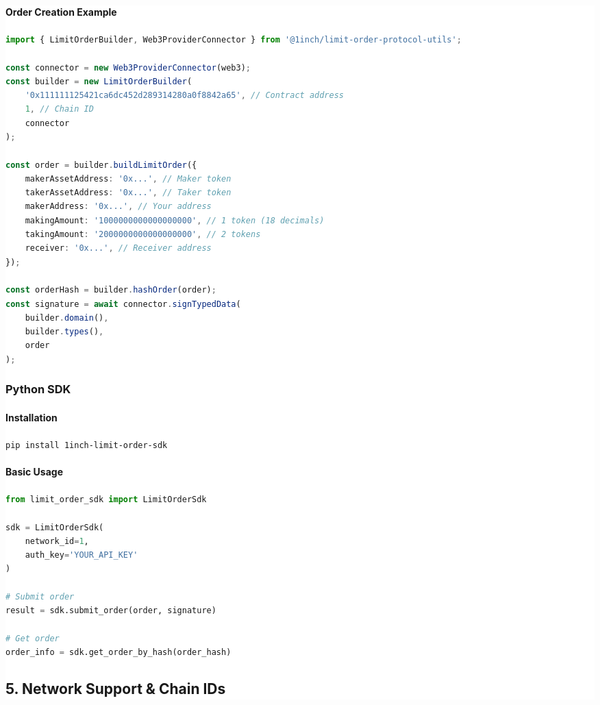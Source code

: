 #### Order Creation Example
```typescript
import { LimitOrderBuilder, Web3ProviderConnector } from '@1inch/limit-order-protocol-utils';

const connector = new Web3ProviderConnector(web3);
const builder = new LimitOrderBuilder(
    '0x111111125421ca6dc452d289314280a0f8842a65', // Contract address
    1, // Chain ID
    connector
);

const order = builder.buildLimitOrder({
    makerAssetAddress: '0x...', // Maker token
    takerAssetAddress: '0x...', // Taker token
    makerAddress: '0x...', // Your address
    makingAmount: '1000000000000000000', // 1 token (18 decimals)
    takingAmount: '2000000000000000000', // 2 tokens
    receiver: '0x...', // Receiver address
});

const orderHash = builder.hashOrder(order);
const signature = await connector.signTypedData(
    builder.domain(),
    builder.types(),
    order
);
```

### Python SDK

#### Installation
```bash
pip install 1inch-limit-order-sdk
```

#### Basic Usage
```python
from limit_order_sdk import LimitOrderSdk

sdk = LimitOrderSdk(
    network_id=1,
    auth_key='YOUR_API_KEY'
)

# Submit order
result = sdk.submit_order(order, signature)

# Get order
order_info = sdk.get_order_by_hash(order_hash)
```

## 5. Network Support & Chain IDs
